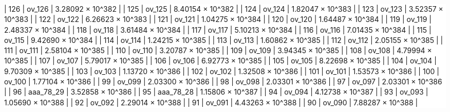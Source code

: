 | 126 | ov_126 | 3.28092 × 10^382 |
| 125 | ov_125 | 8.40154 × 10^382 |
| 124 | ov_124 | 1.82047 × 10^383 |
| 123 | ov_123 | 3.52357 × 10^383 |
| 122 | ov_122 | 6.26623 × 10^383 |
| 121 | ov_121 | 1.04275 × 10^384 |
| 120 | ov_120 | 1.64487 × 10^384 |
| 119 | ov_119 | 2.48337 × 10^384 |
| 118 | ov_118 | 3.61484 × 10^384 |
| 117 | ov_117 | 5.10213 × 10^384 |
| 116 | ov_116 | 7.01435 × 10^384 |
| 115 | ov_115 | 9.42690 × 10^384 |
| 114 | ov_114 | 1.24215 × 10^385 |
| 113 | ov_113 | 1.60862 × 10^385 |
| 112 | ov_112 | 2.05155 × 10^385 |
| 111 | ov_111 | 2.58104 × 10^385 |
| 110 | ov_110 | 3.20787 × 10^385 |
| 109 | ov_109 | 3.94345 × 10^385 |
| 108 | ov_108 | 4.79994 × 10^385 |
| 107 | ov_107 | 5.79017 × 10^385 |
| 106 | ov_106 | 6.92773 × 10^385 |
| 105 | ov_105 | 8.22698 × 10^385 |
| 104 | ov_104 | 9.70309 × 10^385 |
| 103 | ov_103 | 1.13720 × 10^386 |
| 102 | ov_102 | 1.32508 × 10^386 |
| 101 | ov_101 | 1.53573 × 10^386 |
| 100 | ov_100 | 1.77104 × 10^386 |
| 99 | ov_099 | 2.03300 × 10^386 |
| 98 | ov_098 | 2.03301 × 10^386 |
| 97 | ov_097 | 2.03301 × 10^386 |
| 96 | aaa_78_29 | 3.52858 × 10^386 |
| 95 | aaa_78_28 | 1.15806 × 10^387 |
| 94 | ov_094 | 4.12738 × 10^387 |
| 93 | ov_093 | 1.05690 × 10^388 |
| 92 | ov_092 | 2.29014 × 10^388 |
| 91 | ov_091 | 4.43263 × 10^388 |
| 90 | ov_090 | 7.88287 × 10^388 |